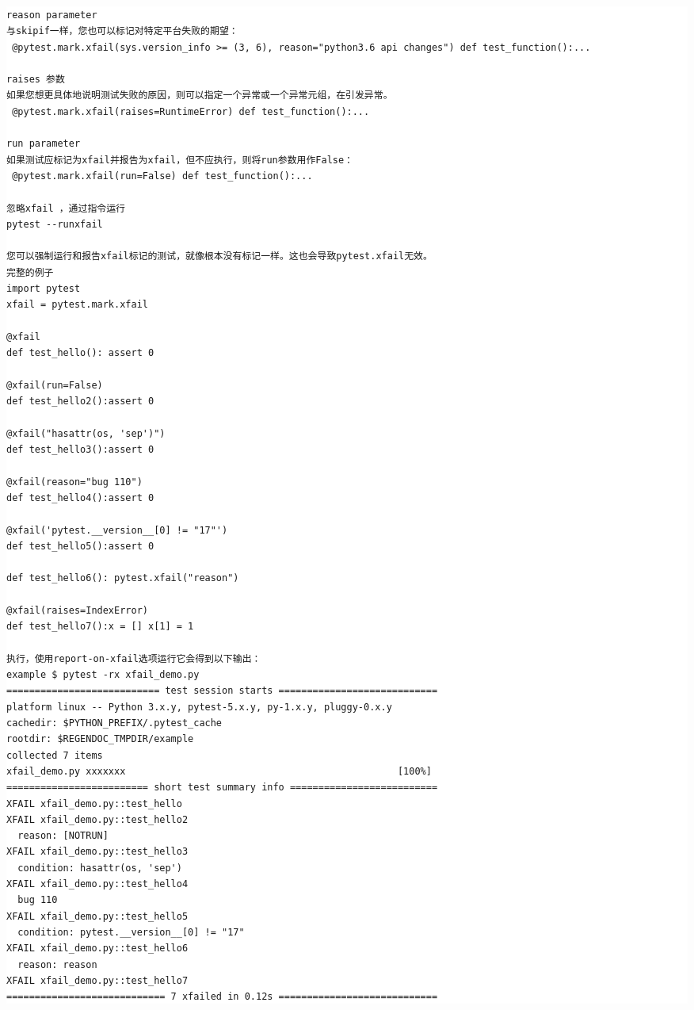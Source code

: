     reason parameter
    与skipif一样，您也可以标记对特定平台失败的期望：
     @pytest.mark.xfail(sys.version_info >= (3, 6), reason="python3.6 api changes") def test_function():...

    raises 参数
    如果您想更具体地说明测试失败的原因，则可以指定一个异常或一个异常元组，在引发异常。
     @pytest.mark.xfail(raises=RuntimeError) def test_function():...
     
    run parameter
    如果测试应标记为xfail并报告为xfail，但不应执行，则将run参数用作False：
     @pytest.mark.xfail(run=False) def test_function():... 
    
    忽略xfail ，通过指令运行
    pytest --runxfail
    
    您可以强制运行和报告xfail标记的测试，就像根本没有标记一样。这也会导致pytest.xfail无效。 
    完整的例子
    import pytest
    xfail = pytest.mark.xfail
    
    @xfail
    def test_hello(): assert 0
    
    @xfail(run=False) 
    def test_hello2():assert 0
    
    @xfail("hasattr(os, 'sep')") 
    def test_hello3():assert 0
    
    @xfail(reason="bug 110") 
    def test_hello4():assert 0
    
    @xfail('pytest.__version__[0] != "17"') 
    def test_hello5():assert 0
    
    def test_hello6(): pytest.xfail("reason")
    
    @xfail(raises=IndexError) 
    def test_hello7():x = [] x[1] = 1
    
    执行，使用report-on-xfail选项运行它会得到以下输出：
    example $ pytest -rx xfail_demo.py
    =========================== test session starts ============================
    platform linux -- Python 3.x.y, pytest-5.x.y, py-1.x.y, pluggy-0.x.y
    cachedir: $PYTHON_PREFIX/.pytest_cache
    rootdir: $REGENDOC_TMPDIR/example
    collected 7 items
    xfail_demo.py xxxxxxx                                                [100%]
    ========================= short test summary info ==========================
    XFAIL xfail_demo.py::test_hello
    XFAIL xfail_demo.py::test_hello2
      reason: [NOTRUN]
    XFAIL xfail_demo.py::test_hello3
      condition: hasattr(os, 'sep')
    XFAIL xfail_demo.py::test_hello4
      bug 110
    XFAIL xfail_demo.py::test_hello5
      condition: pytest.__version__[0] != "17"
    XFAIL xfail_demo.py::test_hello6
      reason: reason
    XFAIL xfail_demo.py::test_hello7
    ============================ 7 xfailed in 0.12s ============================
    